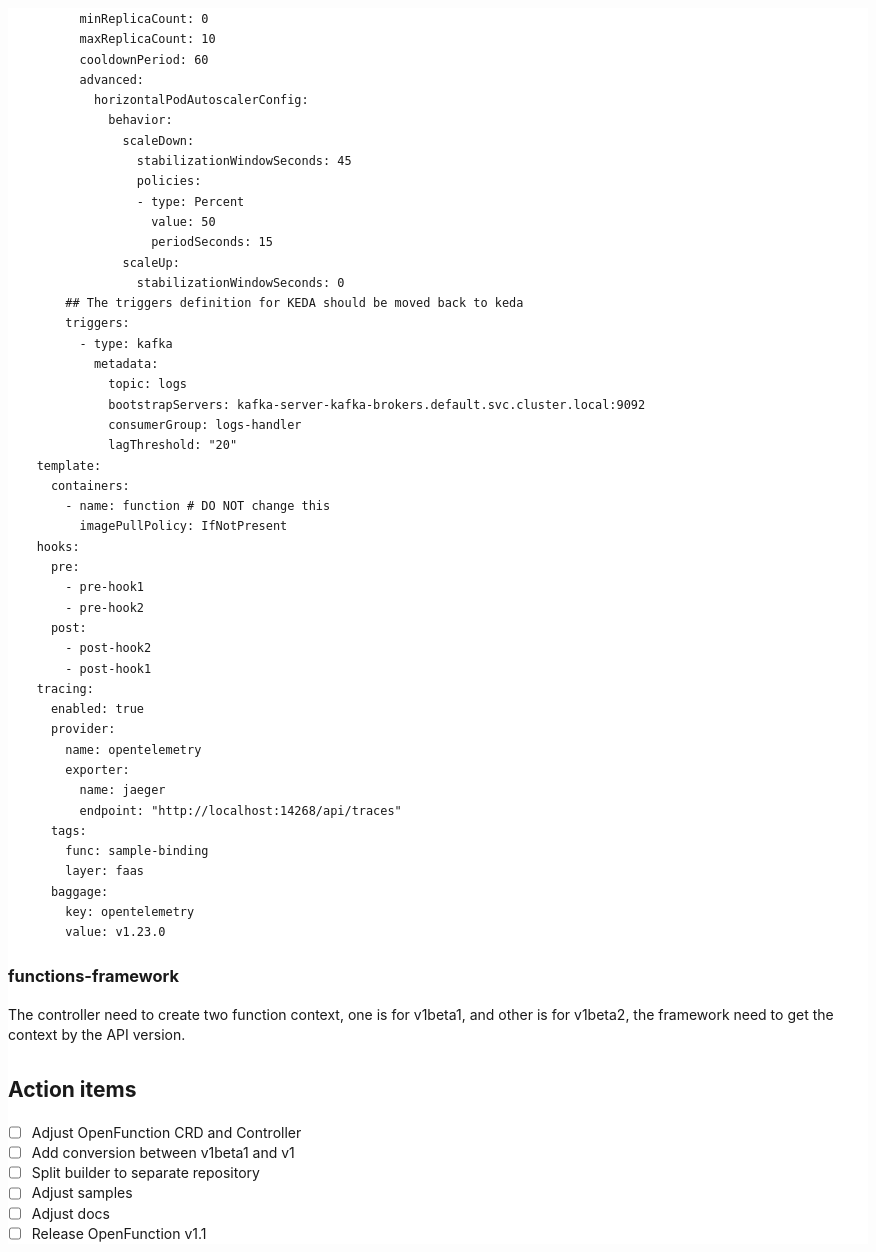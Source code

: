 ```yaml=
          minReplicaCount: 0
          maxReplicaCount: 10
          cooldownPeriod: 60
          advanced:
            horizontalPodAutoscalerConfig:
              behavior:
                scaleDown:
                  stabilizationWindowSeconds: 45
                  policies:
                  - type: Percent
                    value: 50
                    periodSeconds: 15
                scaleUp:
                  stabilizationWindowSeconds: 0
        ## The triggers definition for KEDA should be moved back to keda
        triggers:
          - type: kafka
            metadata:
              topic: logs
              bootstrapServers: kafka-server-kafka-brokers.default.svc.cluster.local:9092
              consumerGroup: logs-handler
              lagThreshold: "20"
    template:
      containers:
        - name: function # DO NOT change this
          imagePullPolicy: IfNotPresent
    hooks:
      pre:
        - pre-hook1
        - pre-hook2
      post:
        - post-hook2
        - post-hook1
    tracing:
      enabled: true
      provider:
        name: opentelemetry
        exporter:
          name: jaeger
          endpoint: "http://localhost:14268/api/traces"
      tags:
        func: sample-binding
        layer: faas
      baggage:
        key: opentelemetry
        value: v1.23.0
```

### functions-framework

The controller need to create two function context, one is for v1beta1, and other is for v1beta2, the framework need to get the context by the API version.

## Action items
- [ ] Adjust OpenFunction CRD and Controller
- [ ] Add conversion between v1beta1 and v1
- [ ] Split builder to separate repository
- [ ] Adjust samples
- [ ] Adjust docs
- [ ] Release OpenFunction v1.1